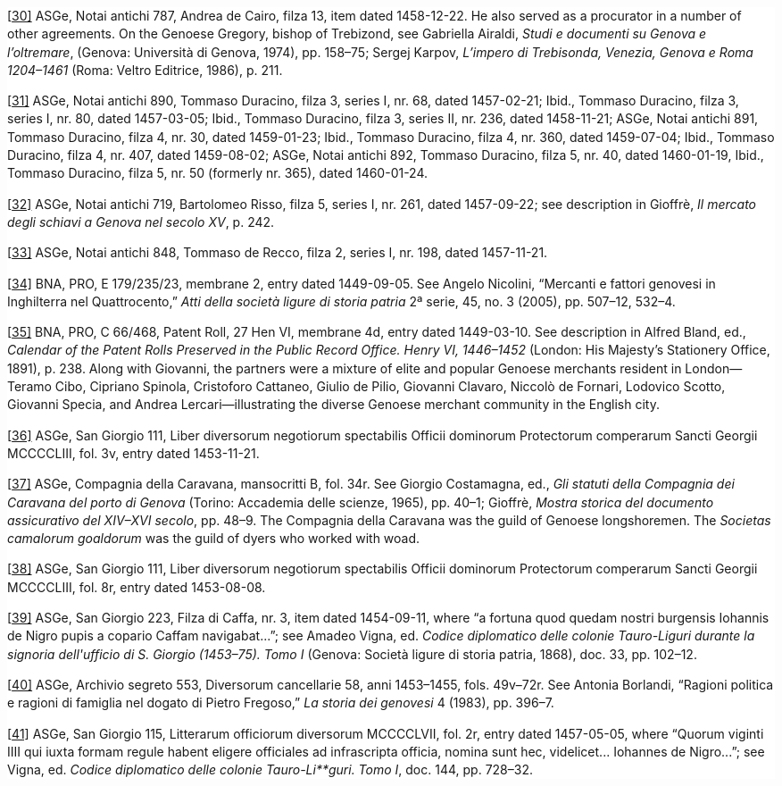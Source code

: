 [[30\]](#_ftnref30) ASGe, Notai antichi 787, Andrea de Cairo, filza 13, item dated 1458-12-22. He also served as a procurator in a number of other agreements. On the Genoese Gregory, bishop of Trebizond, see Gabriella Airaldi, *Studi e documenti su Genova e l’oltremare*, (Genova: Università di Genova, 1974), pp. 158–75; Sergej Karpov, *L’impero di Trebisonda, Venezia, Genova e Roma 1204–1461* (Roma: Veltro Editrice, 1986), p. 211.

[[31\]](#_ftnref31) ASGe, Notai antichi 890, Tommaso Duracino, filza 3, series I, nr. 68, dated 1457-02-21; Ibid., Tommaso Duracino, filza 3, series I, nr. 80, dated 1457-03-05; Ibid., Tommaso Duracino, filza 3, series II, nr. 236, dated 1458-11-21; ASGe, Notai antichi 891, Tommaso Duracino, filza 4, nr. 30, dated 1459-01-23; Ibid., Tommaso Duracino, filza 4, nr. 360, dated 1459-07-04; Ibid., Tommaso Duracino, filza 4, nr. 407, dated 1459-08-02; ASGe, Notai antichi 892, Tommaso Duracino, filza 5, nr. 40, dated 1460-01-19, Ibid., Tommaso Duracino, filza 5, nr. 50 (formerly nr. 365), dated 1460-01-24.

[[32\]](#_ftnref32) ASGe, Notai antichi 719, Bartolomeo Risso, filza 5, series I, nr. 261, dated 1457-09-22; see description in Gioffrè, *Il mercato degli schiavi a Genova nel secolo XV*, p. 242.

[[33\]](#_ftnref33) ASGe, Notai antichi 848, Tommaso de Recco, filza 2, series I, nr. 198, dated 1457-11-21.

[[34\]](#_ftnref34) BNA, PRO, E 179/235/23, membrane 2, entry dated 1449-09-05. See Angelo Nicolini, “Mercanti e fattori genovesi in Inghilterra nel Quattrocento,” *Atti della società ligure di storia patria* 2ª serie, 45, no. 3 (2005), pp. 507–12, 532–4.

[[35\]](#_ftnref35) BNA, PRO, C 66/468, Patent Roll, 27 Hen VI, membrane 4d, entry dated 1449-03-10. See description in Alfred Bland, ed., *Calendar of the Patent Rolls Preserved in the Public Record Office. Henry VI, 1446–1452* (London: His Majesty’s Stationery Office, 1891), p. 238. Along with Giovanni, the partners were a mixture of elite and popular Genoese merchants resident in London—Teramo Cibo, Cipriano Spinola, Cristoforo Cattaneo, Giulio de Pilio, Giovanni Clavaro, Niccolò de Fornari, Lodovico Scotto, Giovanni Specia, and Andrea Lercari—illustrating the diverse Genoese merchant community in the English city.

[[36\]](#_ftnref36) ASGe, San Giorgio 111, Liber diversorum negotiorum spectabilis Officii dominorum Protectorum comperarum Sancti Georgii MCCCCLIII, fol. 3v, entry dated 1453-11-21.

[[37\]](#_ftnref37) ASGe, Compagnia della Caravana, mansocritti B, fol. 34r. See Giorgio Costamagna, ed., *Gli statuti della Compagnia dei Caravana del porto di Genova* (Torino: Accademia delle scienze, 1965), pp. 40–1; Gioffrè, *Mostra storica del documento assicurativo del XIV–XVI secolo*, pp. 48–9. The Compagnia della Caravana was the guild of Genoese longshoremen. The *Societas camalorum goaldorum* was the guild of dyers who worked with woad.

[[38\]](#_ftnref38) ASGe, San Giorgio 111, Liber diversorum negotiorum spectabilis Officii dominorum Protectorum comperarum Sancti Georgii MCCCCLIII, fol. 8r, entry dated 1453-08-08.

[[39\]](#_ftnref39) ASGe, San Giorgio 223, Filza di Caffa, nr. 3, item dated 1454-09-11, where “a fortuna quod quedam nostri burgensis Iohannis de Nigro pupis a copario Caffam navigabat...”; see Amadeo Vigna, ed. *Codice diplomatico delle colonie Tauro-Liguri durante la signoria dell'ufficio di S. Giorgio (1453–75). Tomo I* (Genova: Società ligure di storia patria, 1868), doc. 33, pp. 102–12.

[[40\]](#_ftnref40) ASGe, Archivio segreto 553, Diversorum cancellarie 58, anni 1453–1455, fols. 49v–72r. See Antonia Borlandi, “Ragioni politica e ragioni di famiglia nel dogato di Pietro Fregoso,” *La storia dei genovesi* 4 (1983), pp. 396–7.

[[41\]](#_ftnref41) ASGe, San Giorgio 115, Litterarum officiorum diversorum MCCCCLVII, fol. 2r, entry dated 1457-05-05, where “Quorum viginti IIII qui iuxta formam regule habent eligere officiales ad infrascripta officia, nomina sunt hec, videlicet... Iohannes de Nigro...”; see Vigna, ed. *Codice diplomatico delle colonie Tauro-Li**guri. Tomo I*, doc. 144, pp. 728–32.
